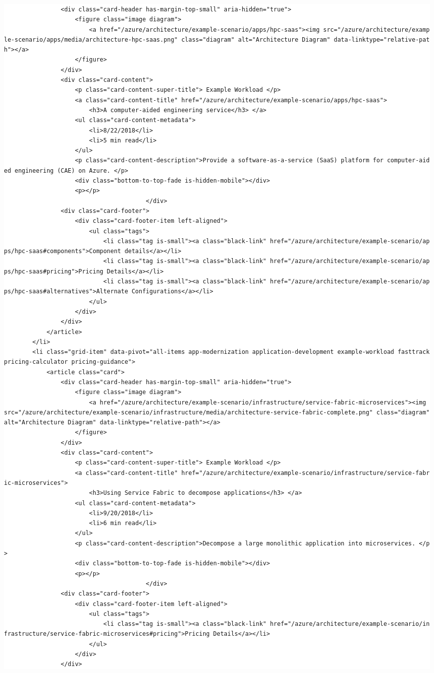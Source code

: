                     <div class="card-header has-margin-top-small" aria-hidden="true">
                        <figure class="image diagram">
                            <a href="/azure/architecture/example-scenario/apps/hpc-saas"><img src="/azure/architecture/example-scenario/apps/media/architecture-hpc-saas.png" class="diagram" alt="Architecture Diagram" data-linktype="relative-path"></a>
                        </figure>
                    </div>
                    <div class="card-content">
                        <p class="card-content-super-title"> Example Workload </p>
                        <a class="card-content-title" href="/azure/architecture/example-scenario/apps/hpc-saas">
                            <h3>A computer-aided engineering service</h3> </a>
                        <ul class="card-content-metadata">
                            <li>8/22/2018</li>
                            <li>5 min read</li>
                        </ul>
                        <p class="card-content-description">Provide a software-as-a-service (SaaS) platform for computer-aided engineering (CAE) on Azure. </p>
                        <div class="bottom-to-top-fade is-hidden-mobile"></div>
                        <p></p>
                                            </div>
                    <div class="card-footer">
                        <div class="card-footer-item left-aligned">
                            <ul class="tags">
                                <li class="tag is-small"><a class="black-link" href="/azure/architecture/example-scenario/apps/hpc-saas#components">Component details</a></li>
                                <li class="tag is-small"><a class="black-link" href="/azure/architecture/example-scenario/apps/hpc-saas#pricing">Pricing Details</a></li>
                                <li class="tag is-small"><a class="black-link" href="/azure/architecture/example-scenario/apps/hpc-saas#alternatives">Alternate Configurations</a></li>
                            </ul>
                        </div>
                    </div>
                </article>
            </li>
            <li class="grid-item" data-pivot="all-items app-modernization application-development example-workload fasttrack pricing-calculator pricing-guidance">
                <article class="card">
                    <div class="card-header has-margin-top-small" aria-hidden="true">
                        <figure class="image diagram">
                            <a href="/azure/architecture/example-scenario/infrastructure/service-fabric-microservices"><img src="/azure/architecture/example-scenario/infrastructure/media/architecture-service-fabric-complete.png" class="diagram" alt="Architecture Diagram" data-linktype="relative-path"></a>
                        </figure>
                    </div>
                    <div class="card-content">
                        <p class="card-content-super-title"> Example Workload </p>
                        <a class="card-content-title" href="/azure/architecture/example-scenario/infrastructure/service-fabric-microservices">
                            <h3>Using Service Fabric to decompose applications</h3> </a>
                        <ul class="card-content-metadata">
                            <li>9/20/2018</li>
                            <li>6 min read</li>
                        </ul>
                        <p class="card-content-description">Decompose a large monolithic application into microservices. </p>
                        <div class="bottom-to-top-fade is-hidden-mobile"></div>
                        <p></p>
                                            </div>
                    <div class="card-footer">
                        <div class="card-footer-item left-aligned">
                            <ul class="tags">
                                <li class="tag is-small"><a class="black-link" href="/azure/architecture/example-scenario/infrastructure/service-fabric-microservices#pricing">Pricing Details</a></li>
                            </ul>
                        </div>
                    </div>